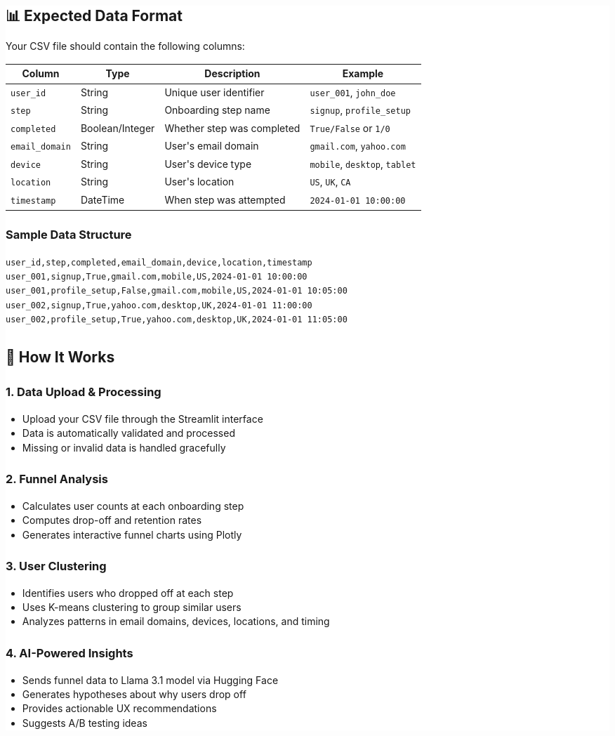 ## 📊 Expected Data Format

Your CSV file should contain the following columns:

| Column | Type | Description | Example |
|--------|------|-------------|---------|
| `user_id` | String | Unique user identifier | `user_001`, `john_doe` |
| `step` | String | Onboarding step name | `signup`, `profile_setup` |
| `completed` | Boolean/Integer | Whether step was completed | `True/False` or `1/0` |
| `email_domain` | String | User's email domain | `gmail.com`, `yahoo.com` |
| `device` | String | User's device type | `mobile`, `desktop`, `tablet` |
| `location` | String | User's location | `US`, `UK`, `CA` |
| `timestamp` | DateTime | When step was attempted | `2024-01-01 10:00:00` |

### Sample Data Structure
```csv
user_id,step,completed,email_domain,device,location,timestamp
user_001,signup,True,gmail.com,mobile,US,2024-01-01 10:00:00
user_001,profile_setup,False,gmail.com,mobile,US,2024-01-01 10:05:00
user_002,signup,True,yahoo.com,desktop,UK,2024-01-01 11:00:00
user_002,profile_setup,True,yahoo.com,desktop,UK,2024-01-01 11:05:00
```

## 🎯 How It Works

### 1. Data Upload & Processing
- Upload your CSV file through the Streamlit interface
- Data is automatically validated and processed
- Missing or invalid data is handled gracefully

### 2. Funnel Analysis
- Calculates user counts at each onboarding step
- Computes drop-off and retention rates
- Generates interactive funnel charts using Plotly

### 3. User Clustering
- Identifies users who dropped off at each step
- Uses K-means clustering to group similar users
- Analyzes patterns in email domains, devices, locations, and timing

### 4. AI-Powered Insights
- Sends funnel data to Llama 3.1 model via Hugging Face
- Generates hypotheses about why users drop off
- Provides actionable UX recommendations
- Suggests A/B testing ideas
